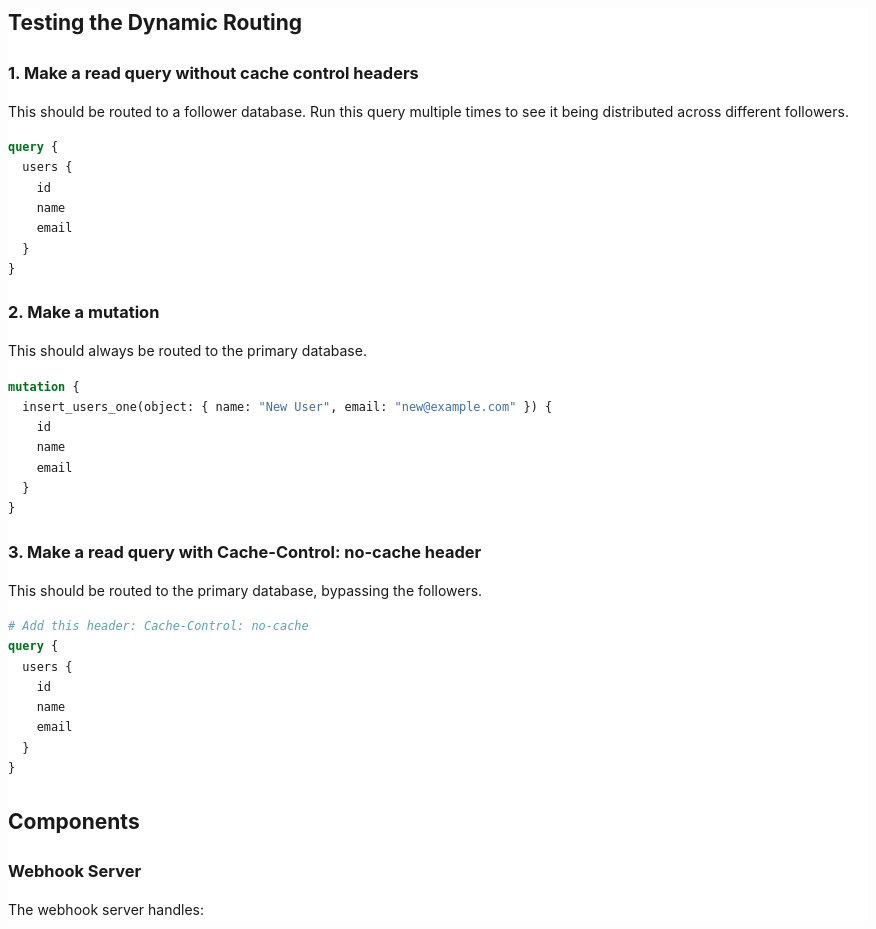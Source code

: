 ## Testing the Dynamic Routing

### 1. Make a read query without cache control headers

This should be routed to a follower database. Run this query multiple times to see it being distributed across different followers.

```graphql
query {
  users {
    id
    name
    email
  }
}
```

### 2. Make a mutation

This should always be routed to the primary database.

```graphql
mutation {
  insert_users_one(object: { name: "New User", email: "new@example.com" }) {
    id
    name
    email
  }
}
```

### 3. Make a read query with Cache-Control: no-cache header

This should be routed to the primary database, bypassing the followers.

```graphql
# Add this header: Cache-Control: no-cache
query {
  users {
    id
    name
    email
  }
}
```

## Components

### Webhook Server

The webhook server handles:
